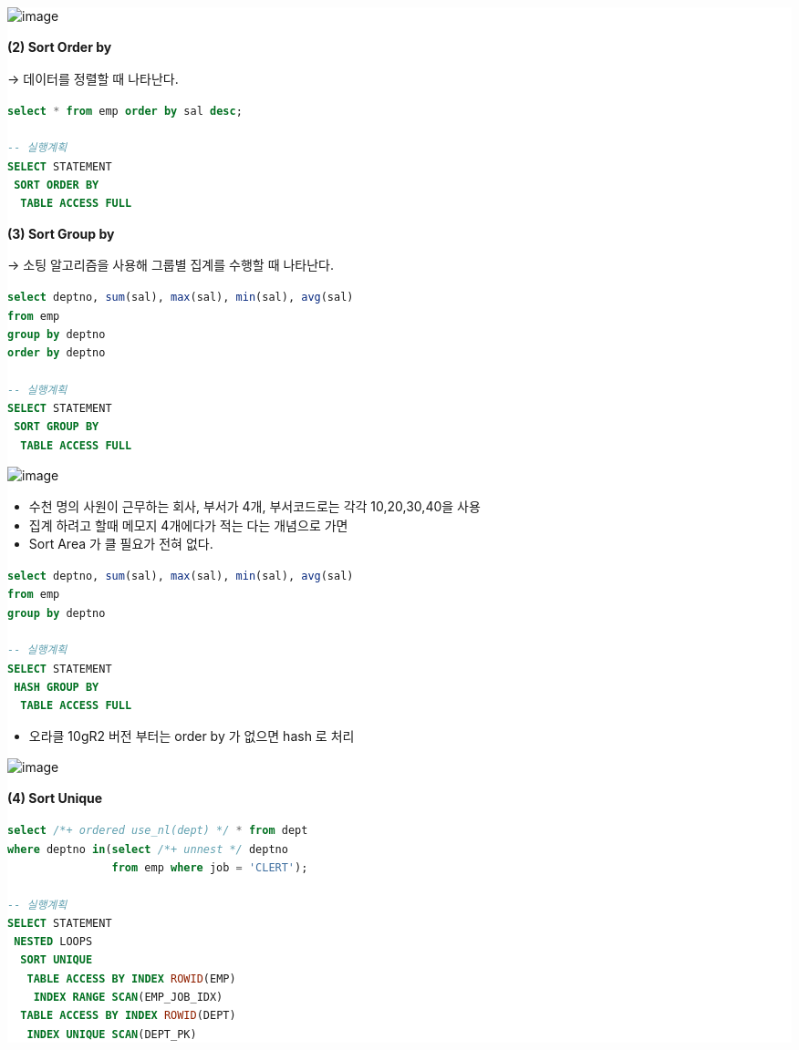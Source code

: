 ![image](https://user-images.githubusercontent.com/56577599/236379072-b29eadf1-6789-4d96-a768-a65a2a5de883.png)

**(2) Sort Order by** 

→ 데이터를 정렬할 때 나타난다.

```sql
select * from emp order by sal desc;

-- 실행계획
SELECT STATEMENT
 SORT ORDER BY
  TABLE ACCESS FULL
```

**(3) Sort Group by**

→ 소팅 알고리즘을 사용해 그룹별 집계를 수행할 때 나타난다.

```sql
select deptno, sum(sal), max(sal), min(sal), avg(sal)
from emp
group by deptno
order by deptno

-- 실행계획
SELECT STATEMENT
 SORT GROUP BY
  TABLE ACCESS FULL
```

![image](https://user-images.githubusercontent.com/56577599/236379100-5db4442d-1e5a-4b4b-9b17-c23e03a8446d.png)

- 수천 명의 사원이 근무하는 회사, 부서가 4개, 부서코드로는 각각 10,20,30,40을 사용
- 집계 하려고 할때 메모지 4개에다가 적는 다는 개념으로 가면
- Sort Area 가 클 필요가 전혀 없다.

```sql
select deptno, sum(sal), max(sal), min(sal), avg(sal)
from emp
group by deptno

-- 실행계획
SELECT STATEMENT
 HASH GROUP BY 
  TABLE ACCESS FULL
```

- 오라클 10gR2 버전 부터는 order by 가 없으면 hash 로 처리

![image](https://user-images.githubusercontent.com/56577599/236379121-07faa59d-ba0b-4de1-a707-80c56adab014.png)


**(4) Sort Unique**

```sql
select /*+ ordered use_nl(dept) */ * from dept
where deptno in(select /*+ unnest */ deptno
                from emp where job = 'CLERT');

-- 실행계획
SELECT STATEMENT
 NESTED LOOPS
  SORT UNIQUE
   TABLE ACCESS BY INDEX ROWID(EMP)
    INDEX RANGE SCAN(EMP_JOB_IDX)
  TABLE ACCESS BY INDEX ROWID(DEPT)
   INDEX UNIQUE SCAN(DEPT_PK)
```
